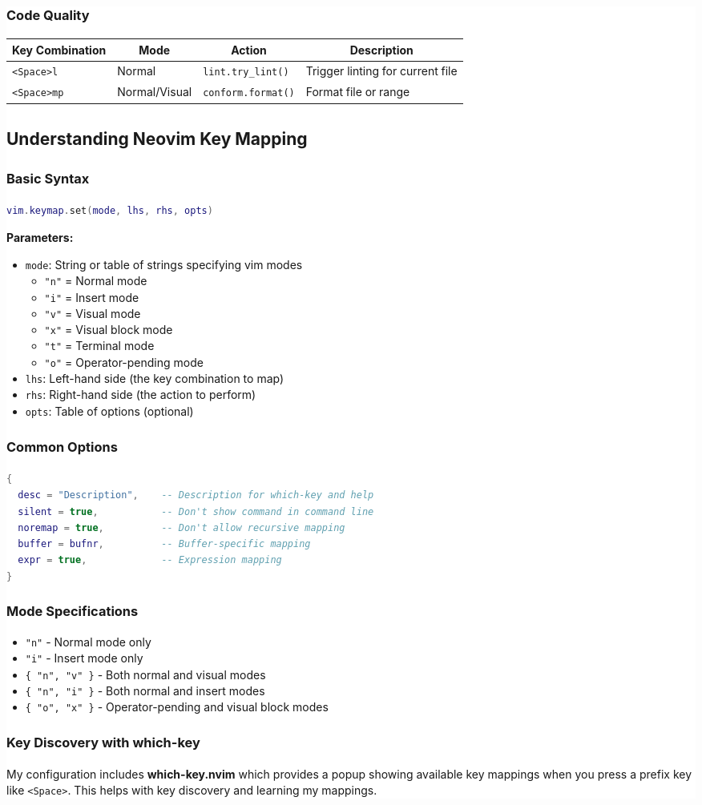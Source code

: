 ### Code Quality

| Key Combination | Mode | Action | Description |
|---|---|---|---|
| `<Space>l` | Normal | `lint.try_lint()` | Trigger linting for current file |
| `<Space>mp` | Normal/Visual | `conform.format()` | Format file or range |

## Understanding Neovim Key Mapping

### Basic Syntax

```lua
vim.keymap.set(mode, lhs, rhs, opts)
```

**Parameters:**

- `mode`: String or table of strings specifying vim modes
  - `"n"` = Normal mode
  - `"i"` = Insert mode
  - `"v"` = Visual mode
  - `"x"` = Visual block mode
  - `"t"` = Terminal mode
  - `"o"` = Operator-pending mode
- `lhs`: Left-hand side (the key combination to map)
- `rhs`: Right-hand side (the action to perform)
- `opts`: Table of options (optional)

### Common Options

```lua
{
  desc = "Description",    -- Description for which-key and help
  silent = true,           -- Don't show command in command line
  noremap = true,          -- Don't allow recursive mapping
  buffer = bufnr,          -- Buffer-specific mapping
  expr = true,             -- Expression mapping
}
```

### Mode Specifications

- `"n"` - Normal mode only
- `"i"` - Insert mode only
- `{ "n", "v" }` - Both normal and visual modes
- `{ "n", "i" }` - Both normal and insert modes
- `{ "o", "x" }` - Operator-pending and visual block modes

### Key Discovery with which-key

My configuration includes **which-key.nvim** which provides a popup showing available key mappings when you press a prefix key like `<Space>`. This helps with key discovery and learning my mappings.
